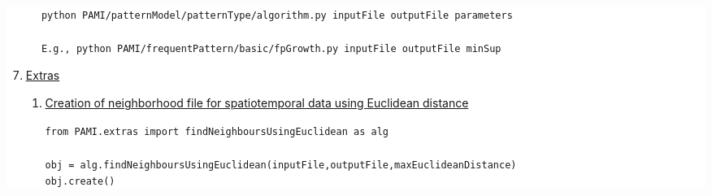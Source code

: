           python PAMI/patternModel/patternType/algorithm.py inputFile outputFile parameters
          
          E.g., python PAMI/frequentPattern/basic/fpGrowth.py inputFile outputFile minSup
7. [Extras](extras.html)
   1. [Creation of neighborhood file for spatiotemporal data using Euclidean distance](spatialDatabase.md)
   
          from PAMI.extras import findNeighboursUsingEuclidean as alg
          
          obj = alg.findNeighboursUsingEuclidean(inputFile,outputFile,maxEuclideanDistance)
          obj.create()
          